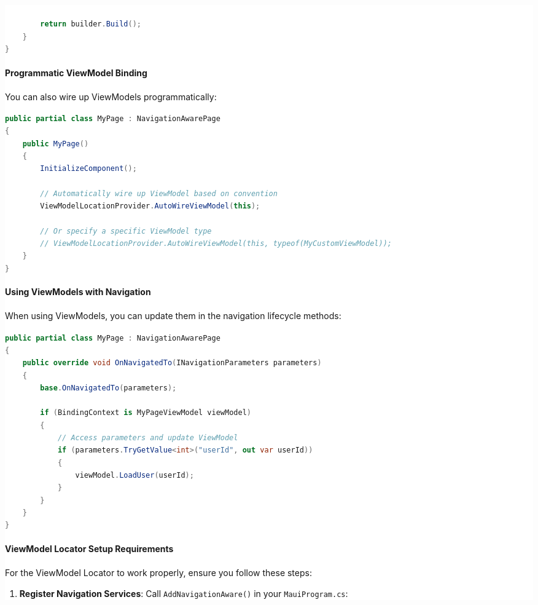 ```csharp

        return builder.Build();
    }
}
```

#### Programmatic ViewModel Binding

You can also wire up ViewModels programmatically:

```csharp
public partial class MyPage : NavigationAwarePage
{
    public MyPage()
    {
        InitializeComponent();
        
        // Automatically wire up ViewModel based on convention
        ViewModelLocationProvider.AutoWireViewModel(this);
        
        // Or specify a specific ViewModel type
        // ViewModelLocationProvider.AutoWireViewModel(this, typeof(MyCustomViewModel));
    }
}
```

#### Using ViewModels with Navigation

When using ViewModels, you can update them in the navigation lifecycle methods:

```csharp
public partial class MyPage : NavigationAwarePage
{
    public override void OnNavigatedTo(INavigationParameters parameters)
    {
        base.OnNavigatedTo(parameters);
        
        if (BindingContext is MyPageViewModel viewModel)
        {
            // Access parameters and update ViewModel
            if (parameters.TryGetValue<int>("userId", out var userId))
            {
                viewModel.LoadUser(userId);
            }
        }
    }
}
```

#### ViewModel Locator Setup Requirements

For the ViewModel Locator to work properly, ensure you follow these steps:

1. **Register Navigation Services**: Call `AddNavigationAware()` in your `MauiProgram.cs`:
